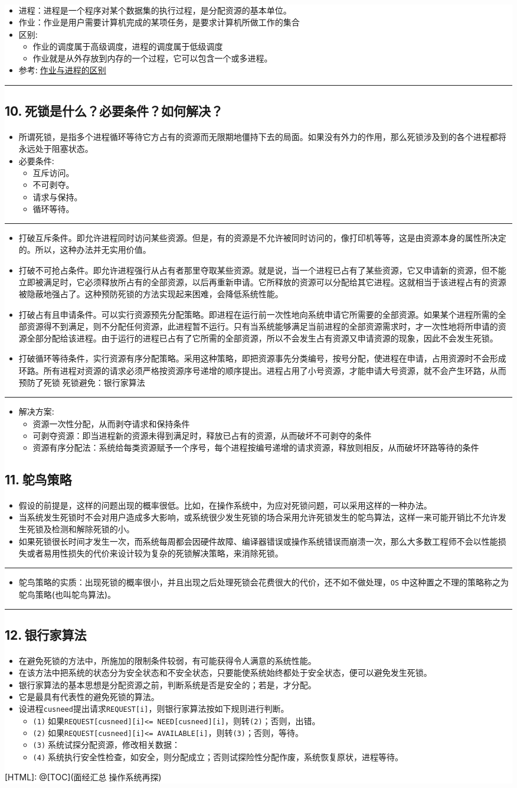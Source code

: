 - 进程：进程是一个程序对某个数据集的执行过程，是分配资源的基本单位。
- 作业：作业是用户需要计算机完成的某项任务，是要求计算机所做工作的集合
- 区别:
    - 作业的调度属于高级调度，进程的调度属于低级调度
    - 作业就是从外存放到内存的一个过程，它可以包含一个或多进程。
- 参考: [作业与进程的区别](https://www.jianshu.com/p/7aab5cf996d3)

---

## 10. 死锁是什么？必要条件？如何解决？
- 所谓死锁，是指多个进程循环等待它方占有的资源而无限期地僵持下去的局面。如果没有外力的作用，那么死锁涉及到的各个进程都将永远处于阻塞状态。
- 必要条件:
    - 互斥访问。
    - 不可剥夺。
    - 请求与保持。
    - 循环等待。

---

- 打破互斥条件。即允许进程同时访问某些资源。但是，有的资源是不允许被同时访问的，像打印机等等，这是由资源本身的属性所决定的。所以，这种办法并无实用价值。

- 打破不可抢占条件。即允许进程强行从占有者那里夺取某些资源。就是说，当一个进程已占有了某些资源，它又申请新的资源，但不能立即被满足时，它必须释放所占有的全部资源，以后再重新申请。它所释放的资源可以分配给其它进程。这就相当于该进程占有的资源被隐蔽地强占了。这种预防死锁的方法实现起来困难，会降低系统性能。

- 打破占有且申请条件。可以实行资源预先分配策略。即进程在运行前一次性地向系统申请它所需要的全部资源。如果某个进程所需的全部资源得不到满足，则不分配任何资源，此进程暂不运行。只有当系统能够满足当前进程的全部资源需求时，才一次性地将所申请的资源全部分配给该进程。由于运行的进程已占有了它所需的全部资源，所以不会发生占有资源又申请资源的现象，因此不会发生死锁。

- 打破循环等待条件，实行资源有序分配策略。采用这种策略，即把资源事先分类编号，按号分配，使进程在申请，占用资源时不会形成环路。所有进程对资源的请求必须严格按资源序号递增的顺序提出。进程占用了小号资源，才能申请大号资源，就不会产生环路，从而预防了死锁
死锁避免：银行家算法


---
- 解决方案:
    - 资源一次性分配，从而剥夺请求和保持条件
    - 可剥夺资源：即当进程新的资源未得到满足时，释放已占有的资源，从而破坏不可剥夺的条件
    - 资源有序分配法：系统给每类资源赋予一个序号，每个进程按编号递增的请求资源，释放则相反，从而破坏环路等待的条件


## 11. 鸵鸟策略
- 假设的前提是，这样的问题出现的概率很低。比如，在操作系统中，为应对死锁问题，可以采用这样的一种办法。
- 当系统发生死锁时不会对用户造成多大影响，或系统很少发生死锁的场合采用允许死锁发生的鸵鸟算法，这样一来可能开销比不允许发生死锁及检测和解除死锁的小。
- 如果死锁很长时间才发生一次，而系统每周都会因硬件故障、编译器错误或操作系统错误而崩溃一次，那么大多数工程师不会以性能损失或者易用性损失的代价来设计较为复杂的死锁解决策略，来消除死锁。

---
- 鸵鸟策略的实质：出现死锁的概率很小，并且出现之后处理死锁会花费很大的代价，还不如不做处理，`OS` 中这种置之不理的策略称之为鸵鸟策略(也叫鸵鸟算法)。

---

## 12. 银行家算法
- 在避免死锁的方法中，所施加的限制条件较弱，有可能获得令人满意的系统性能。
- 在该方法中把系统的状态分为安全状态和不安全状态，只要能使系统始终都处于安全状态，便可以避免发生死锁。
- 银行家算法的基本思想是分配资源之前，判断系统是否是安全的；若是，才分配。
- 它是最具有代表性的避免死锁的算法。
- 设进程`cusneed`提出请求`REQUEST[i]`，则银行家算法按如下规则进行判断。
    - `(1)` 如果`REQUEST[cusneed][i]<= NEED[cusneed][i]`，则转`(2)`；否则，出错。
    - `(2)` 如果`REQUEST[cusneed][i]<= AVAILABLE[i]`，则转`(3)`；否则，等待。
    - `(3)` 系统试探分配资源，修改相关数据：
    - `(4)` 系统执行安全性检查，如安全，则分配成立；否则试探险性分配作废，系统恢复原状，进程等待。
    

[HTML]: @[TOC](面经汇总 操作系统再探)